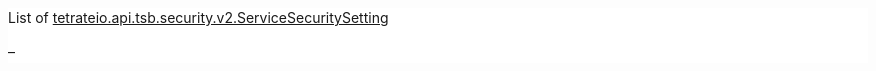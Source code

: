 <td>

List of [tetrateio.api.tsb.security.v2.ServiceSecuritySetting](../../../tsb/security/v2/service_security_setting#tetrateio-api-tsb-security-v2-servicesecuritysetting) <br/> 

</td>

<td>

&ndash;

</td>
</tr>
    
</table>
  



